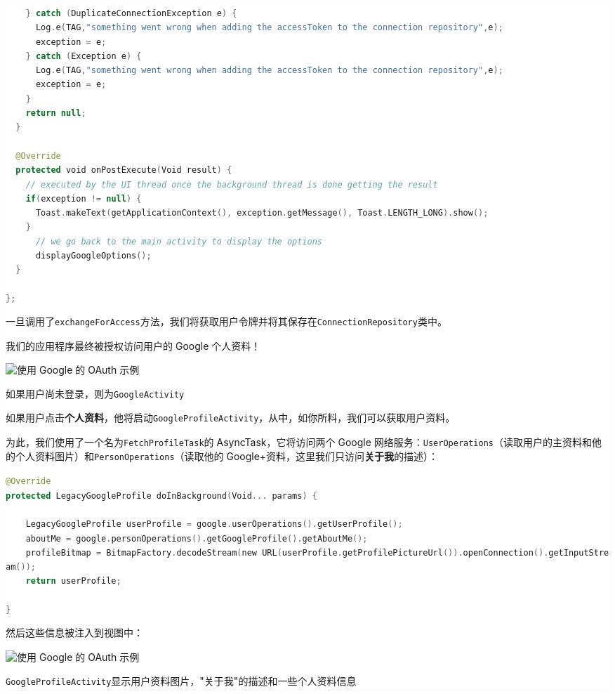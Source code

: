 ```kt
    } catch (DuplicateConnectionException e) {
      Log.e(TAG,"something went wrong when adding the accessToken to the connection repository",e);
      exception = e;
    } catch (Exception e) {
      Log.e(TAG,"something went wrong when adding the accessToken to the connection repository",e);
      exception = e;
    }
    return null;
  }

  @Override
  protected void onPostExecute(Void result) {
    // executed by the UI thread once the background thread is done getting the result
    if(exception != null) {
      Toast.makeText(getApplicationContext(), exception.getMessage(), Toast.LENGTH_LONG).show();
    }
      // we go back to the main activity to display the options
      displayGoogleOptions();
  }

};
```

一旦调用了`exchangeForAccess`方法，我们将获取用户令牌并将其保存在`ConnectionRepository`类中。

我们的应用程序最终被授权访问用户的 Google 个人资料！

![使用 Google 的 OAuth 示例](https://github.com/OpenDocCN/freelearn-android-pt2-zh/raw/master/docs/ins-spr-andr-str/img/1905_04_06.jpg)

如果用户尚未登录，则为`GoogleActivity`

如果用户点击**个人资料**，他将启动`GoogleProfileActivity`，从中，如你所料，我们可以获取用户资料。

为此，我们使用了一个名为`FetchProfileTask`的 AsyncTask，它将访问两个 Google 网络服务：`UserOperations`（读取用户的主资料和他的个人资料图片）和`PersonOperations`（读取他的 Google+资料，这里我们只访问**关于我**的描述）：

```kt
@Override
protected LegacyGoogleProfile doInBackground(Void... params) {

    LegacyGoogleProfile userProfile = google.userOperations().getUserProfile();
    aboutMe = google.personOperations().getGoogleProfile().getAboutMe();
    profileBitmap = BitmapFactory.decodeStream(new URL(userProfile.getProfilePictureUrl()).openConnection().getInputStream());
    return userProfile;

}
```

然后这些信息被注入到视图中：

![使用 Google 的 OAuth 示例](https://github.com/OpenDocCN/freelearn-android-pt2-zh/raw/master/docs/ins-spr-andr-str/img/1905_04_07.jpg)

`GoogleProfileActivity`显示用户资料图片，"关于我"的描述和一些个人资料信息
